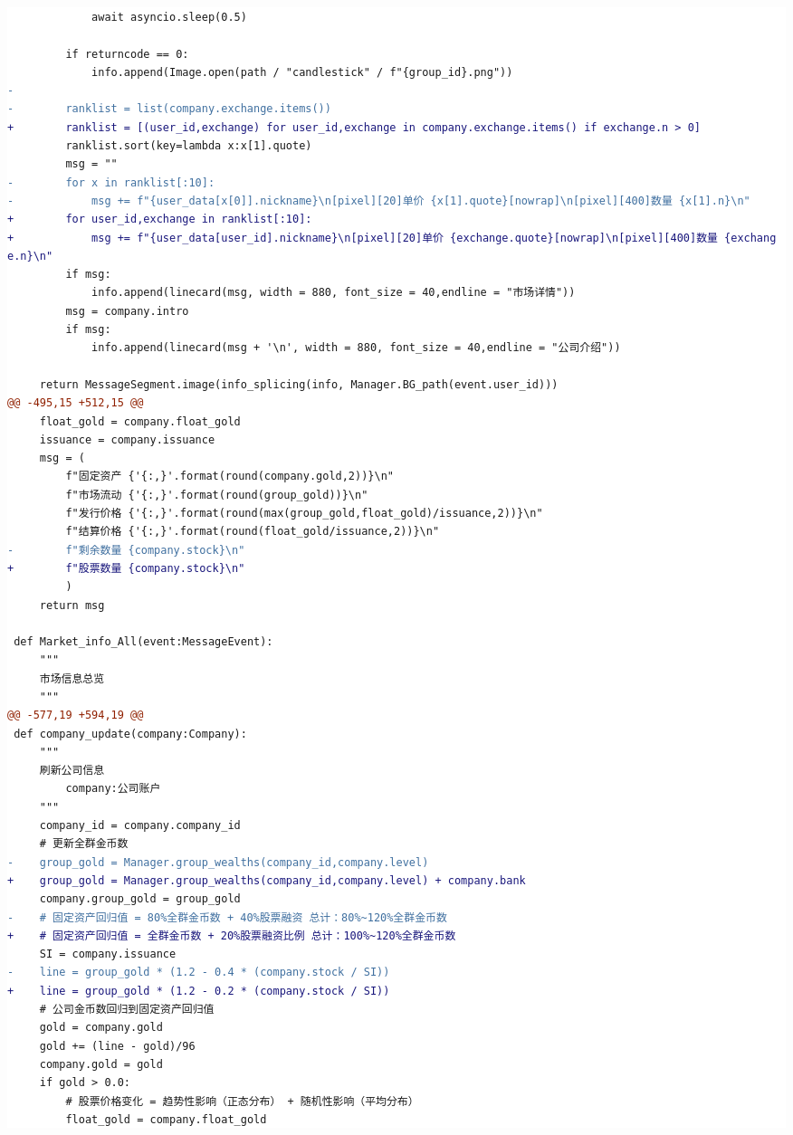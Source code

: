 ```diff
             await asyncio.sleep(0.5)
 
         if returncode == 0:
             info.append(Image.open(path / "candlestick" / f"{group_id}.png"))
-
-        ranklist = list(company.exchange.items())
+        ranklist = [(user_id,exchange) for user_id,exchange in company.exchange.items() if exchange.n > 0]
         ranklist.sort(key=lambda x:x[1].quote)
         msg = ""
-        for x in ranklist[:10]:
-            msg += f"{user_data[x[0]].nickname}\n[pixel][20]单价 {x[1].quote}[nowrap]\n[pixel][400]数量 {x[1].n}\n"
+        for user_id,exchange in ranklist[:10]:
+            msg += f"{user_data[user_id].nickname}\n[pixel][20]单价 {exchange.quote}[nowrap]\n[pixel][400]数量 {exchange.n}\n"
         if msg:
             info.append(linecard(msg, width = 880, font_size = 40,endline = "市场详情"))
         msg = company.intro
         if msg:
             info.append(linecard(msg + '\n', width = 880, font_size = 40,endline = "公司介绍"))
 
     return MessageSegment.image(info_splicing(info, Manager.BG_path(event.user_id)))
@@ -495,15 +512,15 @@
     float_gold = company.float_gold
     issuance = company.issuance
     msg = (
         f"固定资产 {'{:,}'.format(round(company.gold,2))}\n"
         f"市场流动 {'{:,}'.format(round(group_gold))}\n"
         f"发行价格 {'{:,}'.format(round(max(group_gold,float_gold)/issuance,2))}\n"
         f"结算价格 {'{:,}'.format(round(float_gold/issuance,2))}\n"
-        f"剩余数量 {company.stock}\n"
+        f"股票数量 {company.stock}\n"
         )
     return msg
 
 def Market_info_All(event:MessageEvent):
     """
     市场信息总览
     """
@@ -577,19 +594,19 @@
 def company_update(company:Company):
     """
     刷新公司信息
         company:公司账户
     """
     company_id = company.company_id
     # 更新全群金币数
-    group_gold = Manager.group_wealths(company_id,company.level)
+    group_gold = Manager.group_wealths(company_id,company.level) + company.bank
     company.group_gold = group_gold
-    # 固定资产回归值 = 80%全群金币数 + 40%股票融资 总计：80%~120%全群金币数
+    # 固定资产回归值 = 全群金币数 + 20%股票融资比例 总计：100%~120%全群金币数
     SI = company.issuance
-    line = group_gold * (1.2 - 0.4 * (company.stock / SI))
+    line = group_gold * (1.2 - 0.2 * (company.stock / SI))
     # 公司金币数回归到固定资产回归值
     gold = company.gold
     gold += (line - gold)/96
     company.gold = gold
     if gold > 0.0:
         # 股票价格变化 = 趋势性影响（正态分布） + 随机性影响（平均分布）
         float_gold = company.float_gold
```